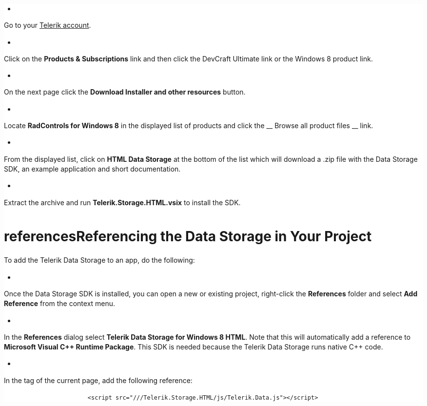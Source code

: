 
* 

Go to your [Telerik account](http://www.telerik.com/account/).
						

* 

Click on the __Products & Subscriptions__ link and then click the DevCraft Ultimate link or
							the Windows 8 product link.
						

* 

On the next page click the __Download Installer and other resources__ button.
						

* 

Locate __RadControls for Windows 8__ in the displayed list of products and click the __
								Browse all
								product files
							__ link.
						

* 

From the displayed list, click on __HTML Data Storage__ at the bottom of the list which will download a .zip file with the
							Data Storage SDK, an example application and short documentation.
						

* 

Extract the archive and run __Telerik.Storage.HTML.vsix__ to install the SDK.
						

# referencesReferencing the Data Storage in Your Project

To add the Telerik Data Storage to an app, do the following:

* 

Once the Data Storage SDK is installed, you can open a new or existing project, right-click the __References__ folder and select
							__Add Reference__ from the context menu.
						

* 

In the __References__ dialog select __Telerik Data Storage for Windows 8 HTML__. Note that this will automatically add a reference to
							__Microsoft Visual C++ Runtime Package__. This SDK is needed because the Telerik Data Storage runs native C++ code.
						

* 

In the <head> tag of the current page, add the following reference:

	
							<script src="///Telerik.Storage.HTML/js/Telerik.Data.js"></script>
						